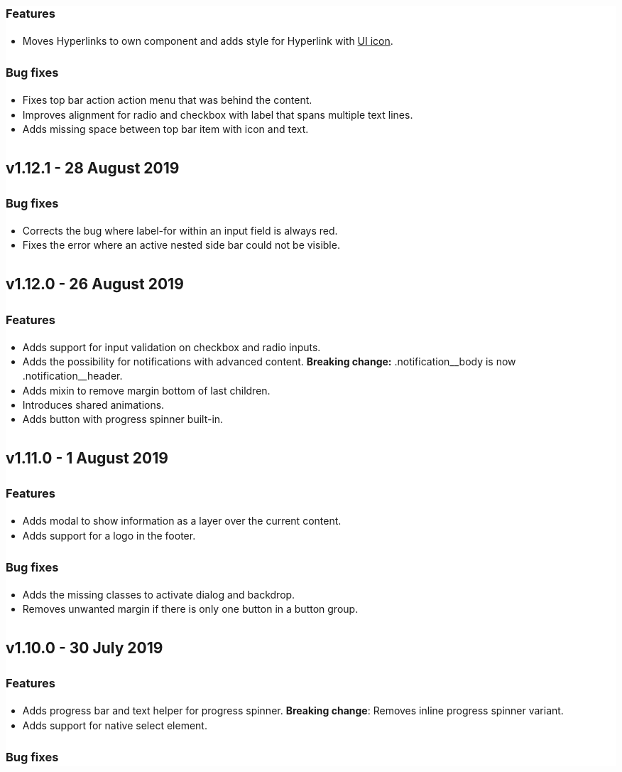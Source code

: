 ### Features

- Moves Hyperlinks to own component and adds style for Hyperlink with [UI icon](/#/base/ui-icon).

### Bug fixes

- Fixes top bar action action menu that was behind the content.
- Improves alignment for radio and checkbox with label that spans multiple text lines.
- Adds missing space between top bar item with icon and text.

## v1.12.1 - 28 August 2019

### Bug fixes

- Corrects the bug where label-for within an input field is always red.
- Fixes the error where an active nested side bar could not be visible.

## v1.12.0 - 26 August 2019

### Features

- Adds support for input validation on checkbox and radio inputs.
- Adds the possibility for notifications with advanced content. **Breaking change:** .notification\_\_body is now .notification\_\_header.
- Adds mixin to remove margin bottom of last children.
- Introduces shared animations.
- Adds button with progress spinner built-in.

## v1.11.0 - 1 August 2019

### Features

- Adds modal to show information as a layer over the current content.
- Adds support for a logo in the footer.

### Bug fixes

- Adds the missing classes to activate dialog and backdrop.
- Removes unwanted margin if there is only one button in a button group.

## v1.10.0 - 30 July 2019

### Features

- Adds progress bar and text helper for progress spinner. **Breaking change**: Removes inline progress spinner variant.
- Adds support for native select element.

### Bug fixes
